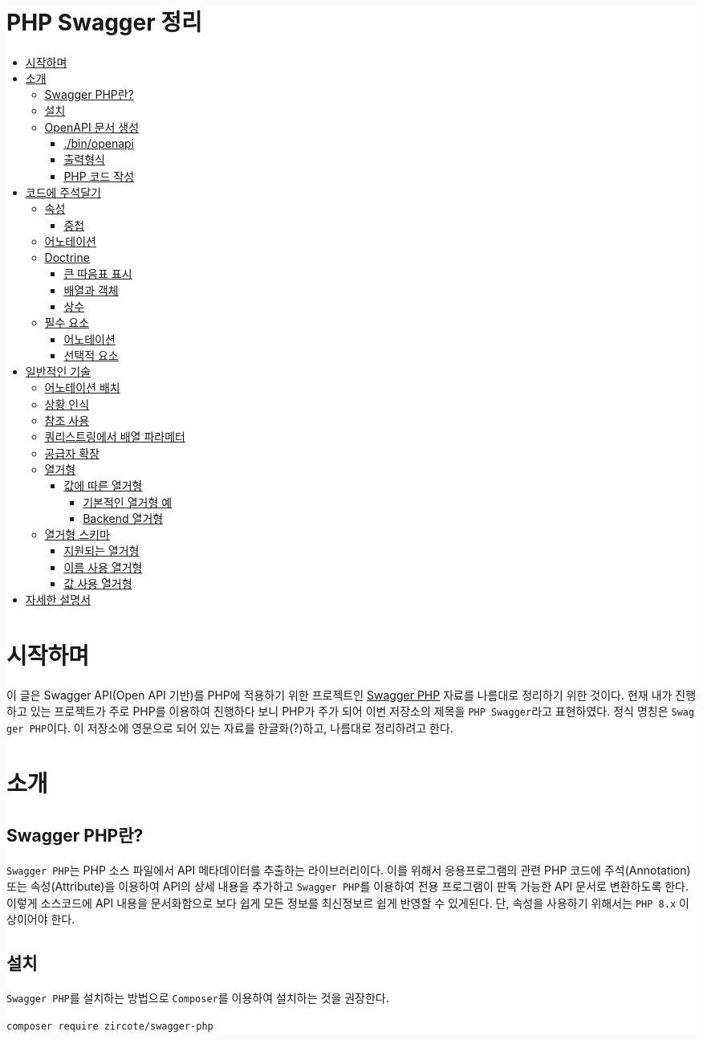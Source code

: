   PHP Swagger 정리
================

* [시작하며](#시작하며)
* [소개](#소개)
  * [Swagger PHP란?](#swagger-php란)
  * [설치](#설치)
  * [OpenAPI 문서 생성](#openapi-문서-생성)
    * [./bin/openapi](#binopenapi0)
    * [출력형식](#출력-형식)
    * [PHP 코드 작성](#php-코드-작성)
* [코드에 주석달기](#코드에-주석달기)
  * [속성](#속성)
    * [중첩](#중첩)
  * [어노테이션](#어노테이션)
  * [Doctrine](#doctrine)
    * [큰 따음표 표시](#큰-따음표-표시)
    * [배열과 객체](#배열과-객체)
    * [상수](#상수)
  * [필수 요소](#필수-요소)
    * [어노테이션](#어노테이션-1)
    * [선택적 요소](#선택적-요소)
* [일반적인 기술](#일반적인-기술)
  * [어노테이션 배치](#어노테이션-배치)
  * [상황 인식](#상황-인식)
  * [참조 사용](#참조-사용)
  * [쿼리스트링에서 배열 파라메터](#쿼리스트링에서-배열-파라메터)
  * [공급자 확장](#공급자-확장)
  * [열거형](#열거형)
    * [값에 따른 열거형](#값에-따른-열거형)
      * [기본적인 열거형 예](#기본적인-열거형-예)
      * [Backend 열거형](#backend-열거형)
  * [열거형 스키마](#열거형-스키마)
    * [지원되는 열거형](#지원되는-열거형)
    * [이름 사용 열거형](#이름-사용-열거형)
    * [값 사용 열거형](#값-사용-열거형)
* [자세한 설명서](cookbook.md)

시작하며
=======
이 글은 Swagger API(Open API 기반)를 PHP에 적용하기 위한 프로젝트인 [Swagger PHP](https://zircote.github.io/swagger-php/) 자료를 나름대로 정리하기 위한 것이다. 현재 내가 진행하고 있는 프로젝트가 주로 PHP를 이용하여 진행하다 보니 PHP가 주가 되어 이번 저장소의 제목을 ```PHP Swagger```라고 표현하였다. 정식 명칭은 ```Swagger PHP```이다. 이 저장소에 영문으로 되어 있는 자료를 한글화(?)하고, 나름대로 정리하려고 한다.

소개
====

## Swagger PHP란?
```Swagger PHP```는 PHP 소스 파일에서 API 메타데이터를 추출하는 라이브러리이다. 이를 위해서 응용프로그램의 관련 PHP 코드에 주석(Annotation) 또는 속성(Attribute)을 이용하여 API의 상세 내용을 추가하고 ```Swagger PHP```를 이용하여 전용 프로그램이 판독 가능한 API 문서로 변환하도록 한다. 이렇게 소스코드에 API 내용을 문서화함으로 보다 쉽게 모든 정보를 최신정보르 쉽게 반영할 수 있게된다.
단, 속성을 사용하기 위해서는 ```PHP 8.x``` 이상이어야 한다.

## 설치
```Swagger PHP```를 설치하는 방법으로 ```Composer```를 이용하여 설치하는 것을 권장한다.

```bash
composer require zircote/swagger-php
```
